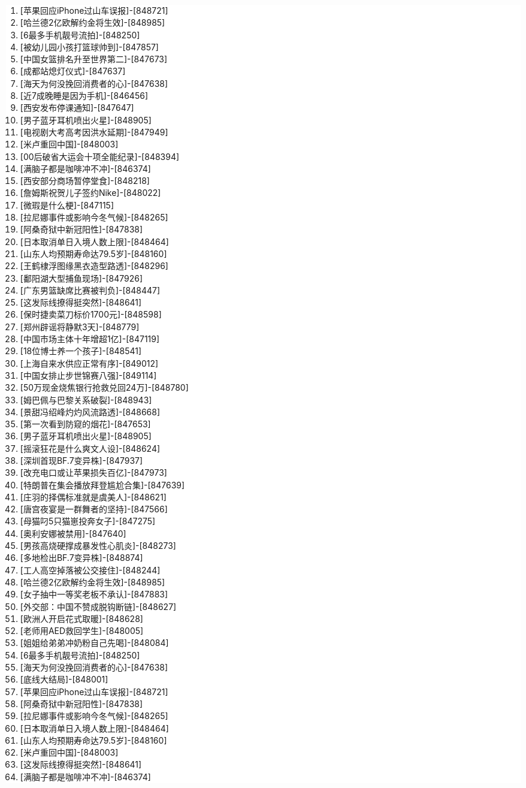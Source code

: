 1. [苹果回应iPhone过山车误报]-[848721]
1. [哈兰德2亿欧解约金将生效]-[848985]
1. [6最多手机靓号流拍]-[848250]
1. [被幼儿园小孩打篮球帅到]-[847857]
1. [中国女篮排名升至世界第二]-[847673]
1. [成都站熄灯仪式]-[847637]
1. [海天为何没挽回消费者的心]-[847638]
1. [近7成晚睡是因为手机]-[846456]
1. [西安发布停课通知]-[847647]
1. [男子蓝牙耳机喷出火星]-[848905]
1. [电视剧大考高考因洪水延期]-[847949]
1. [米卢重回中国]-[848003]
1. [00后破省大运会十项全能纪录]-[848394]
1. [满脑子都是咖啡冲不冲]-[846374]
1. [西安部分商场暂停堂食]-[848218]
1. [詹姆斯祝贺儿子签约Nike]-[848022]
1. [微瑕是什么梗]-[847115]
1. [拉尼娜事件或影响今冬气候]-[848265]
1. [阿桑奇狱中新冠阳性]-[847838]
1. [日本取消单日入境人数上限]-[848464]
1. [山东人均预期寿命达79.5岁]-[848160]
1. [王鹤棣浮图缘黑衣造型路透]-[848296]
1. [鄱阳湖大型捕鱼现场]-[847926]
1. [广东男篮缺席比赛被判负]-[848447]
1. [这发际线撩得挺突然]-[848641]
1. [保时捷卖菜刀标价1700元]-[848598]
1. [郑州辟谣将静默3天]-[848779]
1. [中国市场主体十年增超1亿]-[847119]
1. [18位博士养一个孩子]-[848541]
1. [上海自来水供应正常有序]-[849012]
1. [中国女排止步世锦赛八强]-[849114]
1. [50万现金烧焦银行抢救兑回24万]-[848780]
1. [姆巴佩与巴黎关系破裂]-[848943]
1. [景甜冯绍峰灼灼风流路透]-[848668]
1. [第一次看到防窥的烟花]-[847653]
1. [男子蓝牙耳机喷出火星]-[848905]
1. [摇滚狂花是什么爽文人设]-[848624]
1. [深圳首现BF.7变异株]-[847937]
1. [改充电口或让苹果损失百亿]-[847973]
1. [特朗普在集会播放拜登尴尬合集]-[847639]
1. [庄羽的择偶标准就是虞美人]-[848621]
1. [唐宫夜宴是一群舞者的坚持]-[847566]
1. [母猫叼5只猫崽投奔女子]-[847275]
1. [奥利安娜被禁用]-[847640]
1. [男孩高烧硬撑成暴发性心肌炎]-[848273]
1. [多地检出BF.7变异株]-[848874]
1. [工人高空掉落被公交接住]-[848244]
1. [哈兰德2亿欧解约金将生效]-[848985]
1. [女子抽中一等奖老板不承认]-[847883]
1. [外交部：中国不赞成脱钩断链]-[848627]
1. [欧洲人开启花式取暖]-[848628]
1. [老师用AED救回学生]-[848005]
1. [姐姐给弟弟冲奶粉自己先喝]-[848084]
1. [6最多手机靓号流拍]-[848250]
1. [海天为何没挽回消费者的心]-[847638]
1. [底线大结局]-[848001]
1. [苹果回应iPhone过山车误报]-[848721]
1. [阿桑奇狱中新冠阳性]-[847838]
1. [拉尼娜事件或影响今冬气候]-[848265]
1. [日本取消单日入境人数上限]-[848464]
1. [山东人均预期寿命达79.5岁]-[848160]
1. [米卢重回中国]-[848003]
1. [这发际线撩得挺突然]-[848641]
1. [满脑子都是咖啡冲不冲]-[846374]